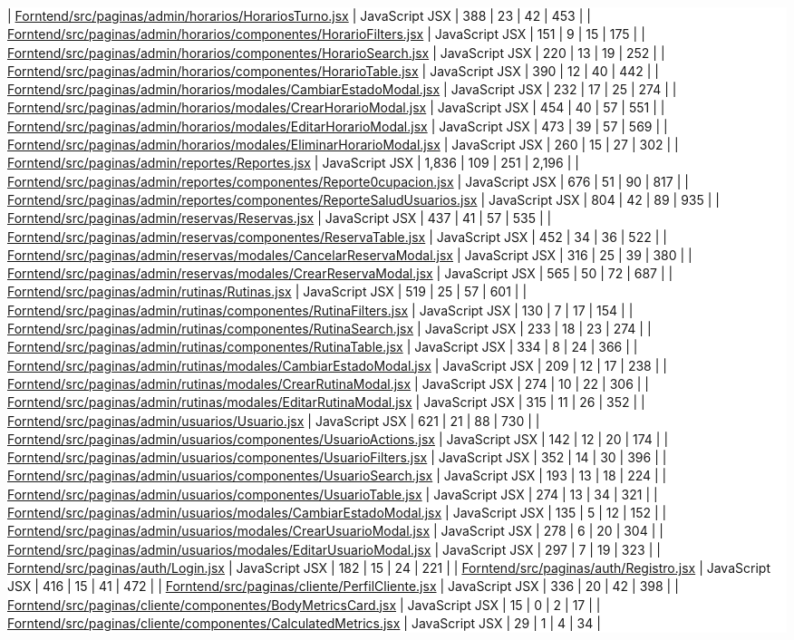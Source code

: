 | [Forntend/src/paginas/admin/horarios/HorariosTurno.jsx](/Forntend/src/paginas/admin/horarios/HorariosTurno.jsx) | JavaScript JSX | 388 | 23 | 42 | 453 |
| [Forntend/src/paginas/admin/horarios/componentes/HorarioFilters.jsx](/Forntend/src/paginas/admin/horarios/componentes/HorarioFilters.jsx) | JavaScript JSX | 151 | 9 | 15 | 175 |
| [Forntend/src/paginas/admin/horarios/componentes/HorarioSearch.jsx](/Forntend/src/paginas/admin/horarios/componentes/HorarioSearch.jsx) | JavaScript JSX | 220 | 13 | 19 | 252 |
| [Forntend/src/paginas/admin/horarios/componentes/HorarioTable.jsx](/Forntend/src/paginas/admin/horarios/componentes/HorarioTable.jsx) | JavaScript JSX | 390 | 12 | 40 | 442 |
| [Forntend/src/paginas/admin/horarios/modales/CambiarEstadoModal.jsx](/Forntend/src/paginas/admin/horarios/modales/CambiarEstadoModal.jsx) | JavaScript JSX | 232 | 17 | 25 | 274 |
| [Forntend/src/paginas/admin/horarios/modales/CrearHorarioModal.jsx](/Forntend/src/paginas/admin/horarios/modales/CrearHorarioModal.jsx) | JavaScript JSX | 454 | 40 | 57 | 551 |
| [Forntend/src/paginas/admin/horarios/modales/EditarHorarioModal.jsx](/Forntend/src/paginas/admin/horarios/modales/EditarHorarioModal.jsx) | JavaScript JSX | 473 | 39 | 57 | 569 |
| [Forntend/src/paginas/admin/horarios/modales/EliminarHorarioModal.jsx](/Forntend/src/paginas/admin/horarios/modales/EliminarHorarioModal.jsx) | JavaScript JSX | 260 | 15 | 27 | 302 |
| [Forntend/src/paginas/admin/reportes/Reportes.jsx](/Forntend/src/paginas/admin/reportes/Reportes.jsx) | JavaScript JSX | 1,836 | 109 | 251 | 2,196 |
| [Forntend/src/paginas/admin/reportes/componentes/Reporte0cupacion.jsx](/Forntend/src/paginas/admin/reportes/componentes/Reporte0cupacion.jsx) | JavaScript JSX | 676 | 51 | 90 | 817 |
| [Forntend/src/paginas/admin/reportes/componentes/ReporteSaludUsuarios.jsx](/Forntend/src/paginas/admin/reportes/componentes/ReporteSaludUsuarios.jsx) | JavaScript JSX | 804 | 42 | 89 | 935 |
| [Forntend/src/paginas/admin/reservas/Reservas.jsx](/Forntend/src/paginas/admin/reservas/Reservas.jsx) | JavaScript JSX | 437 | 41 | 57 | 535 |
| [Forntend/src/paginas/admin/reservas/componentes/ReservaTable.jsx](/Forntend/src/paginas/admin/reservas/componentes/ReservaTable.jsx) | JavaScript JSX | 452 | 34 | 36 | 522 |
| [Forntend/src/paginas/admin/reservas/modales/CancelarReservaModal.jsx](/Forntend/src/paginas/admin/reservas/modales/CancelarReservaModal.jsx) | JavaScript JSX | 316 | 25 | 39 | 380 |
| [Forntend/src/paginas/admin/reservas/modales/CrearReservaModal.jsx](/Forntend/src/paginas/admin/reservas/modales/CrearReservaModal.jsx) | JavaScript JSX | 565 | 50 | 72 | 687 |
| [Forntend/src/paginas/admin/rutinas/Rutinas.jsx](/Forntend/src/paginas/admin/rutinas/Rutinas.jsx) | JavaScript JSX | 519 | 25 | 57 | 601 |
| [Forntend/src/paginas/admin/rutinas/componentes/RutinaFilters.jsx](/Forntend/src/paginas/admin/rutinas/componentes/RutinaFilters.jsx) | JavaScript JSX | 130 | 7 | 17 | 154 |
| [Forntend/src/paginas/admin/rutinas/componentes/RutinaSearch.jsx](/Forntend/src/paginas/admin/rutinas/componentes/RutinaSearch.jsx) | JavaScript JSX | 233 | 18 | 23 | 274 |
| [Forntend/src/paginas/admin/rutinas/componentes/RutinaTable.jsx](/Forntend/src/paginas/admin/rutinas/componentes/RutinaTable.jsx) | JavaScript JSX | 334 | 8 | 24 | 366 |
| [Forntend/src/paginas/admin/rutinas/modales/CambiarEstadoModal.jsx](/Forntend/src/paginas/admin/rutinas/modales/CambiarEstadoModal.jsx) | JavaScript JSX | 209 | 12 | 17 | 238 |
| [Forntend/src/paginas/admin/rutinas/modales/CrearRutinaModal.jsx](/Forntend/src/paginas/admin/rutinas/modales/CrearRutinaModal.jsx) | JavaScript JSX | 274 | 10 | 22 | 306 |
| [Forntend/src/paginas/admin/rutinas/modales/EditarRutinaModal.jsx](/Forntend/src/paginas/admin/rutinas/modales/EditarRutinaModal.jsx) | JavaScript JSX | 315 | 11 | 26 | 352 |
| [Forntend/src/paginas/admin/usuarios/Usuario.jsx](/Forntend/src/paginas/admin/usuarios/Usuario.jsx) | JavaScript JSX | 621 | 21 | 88 | 730 |
| [Forntend/src/paginas/admin/usuarios/componentes/UsuarioActions.jsx](/Forntend/src/paginas/admin/usuarios/componentes/UsuarioActions.jsx) | JavaScript JSX | 142 | 12 | 20 | 174 |
| [Forntend/src/paginas/admin/usuarios/componentes/UsuarioFilters.jsx](/Forntend/src/paginas/admin/usuarios/componentes/UsuarioFilters.jsx) | JavaScript JSX | 352 | 14 | 30 | 396 |
| [Forntend/src/paginas/admin/usuarios/componentes/UsuarioSearch.jsx](/Forntend/src/paginas/admin/usuarios/componentes/UsuarioSearch.jsx) | JavaScript JSX | 193 | 13 | 18 | 224 |
| [Forntend/src/paginas/admin/usuarios/componentes/UsuarioTable.jsx](/Forntend/src/paginas/admin/usuarios/componentes/UsuarioTable.jsx) | JavaScript JSX | 274 | 13 | 34 | 321 |
| [Forntend/src/paginas/admin/usuarios/modales/CambiarEstadoModal.jsx](/Forntend/src/paginas/admin/usuarios/modales/CambiarEstadoModal.jsx) | JavaScript JSX | 135 | 5 | 12 | 152 |
| [Forntend/src/paginas/admin/usuarios/modales/CrearUsuarioModal.jsx](/Forntend/src/paginas/admin/usuarios/modales/CrearUsuarioModal.jsx) | JavaScript JSX | 278 | 6 | 20 | 304 |
| [Forntend/src/paginas/admin/usuarios/modales/EditarUsuarioModal.jsx](/Forntend/src/paginas/admin/usuarios/modales/EditarUsuarioModal.jsx) | JavaScript JSX | 297 | 7 | 19 | 323 |
| [Forntend/src/paginas/auth/Login.jsx](/Forntend/src/paginas/auth/Login.jsx) | JavaScript JSX | 182 | 15 | 24 | 221 |
| [Forntend/src/paginas/auth/Registro.jsx](/Forntend/src/paginas/auth/Registro.jsx) | JavaScript JSX | 416 | 15 | 41 | 472 |
| [Forntend/src/paginas/cliente/PerfilCliente.jsx](/Forntend/src/paginas/cliente/PerfilCliente.jsx) | JavaScript JSX | 336 | 20 | 42 | 398 |
| [Forntend/src/paginas/cliente/componentes/BodyMetricsCard.jsx](/Forntend/src/paginas/cliente/componentes/BodyMetricsCard.jsx) | JavaScript JSX | 15 | 0 | 2 | 17 |
| [Forntend/src/paginas/cliente/componentes/CalculatedMetrics.jsx](/Forntend/src/paginas/cliente/componentes/CalculatedMetrics.jsx) | JavaScript JSX | 29 | 1 | 4 | 34 |